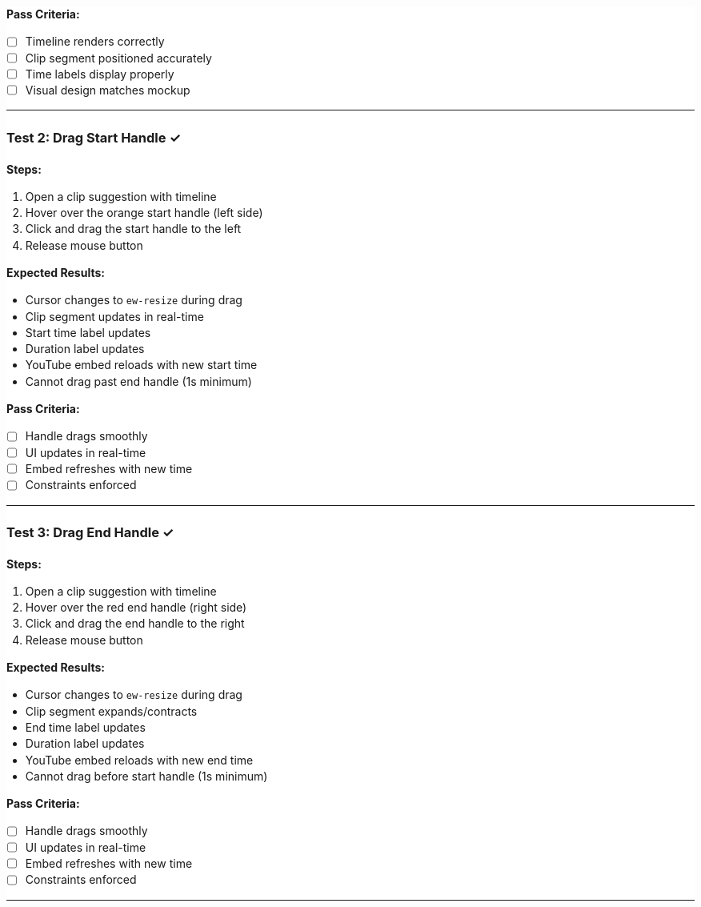 **Pass Criteria:**
- [ ] Timeline renders correctly
- [ ] Clip segment positioned accurately
- [ ] Time labels display properly
- [ ] Visual design matches mockup

---

### Test 2: Drag Start Handle ✓

**Steps:**
1. Open a clip suggestion with timeline
2. Hover over the orange start handle (left side)
3. Click and drag the start handle to the left
4. Release mouse button

**Expected Results:**
- Cursor changes to `ew-resize` during drag
- Clip segment updates in real-time
- Start time label updates
- Duration label updates
- YouTube embed reloads with new start time
- Cannot drag past end handle (1s minimum)

**Pass Criteria:**
- [ ] Handle drags smoothly
- [ ] UI updates in real-time
- [ ] Embed refreshes with new time
- [ ] Constraints enforced

---

### Test 3: Drag End Handle ✓

**Steps:**
1. Open a clip suggestion with timeline
2. Hover over the red end handle (right side)
3. Click and drag the end handle to the right
4. Release mouse button

**Expected Results:**
- Cursor changes to `ew-resize` during drag
- Clip segment expands/contracts
- End time label updates
- Duration label updates
- YouTube embed reloads with new end time
- Cannot drag before start handle (1s minimum)

**Pass Criteria:**
- [ ] Handle drags smoothly
- [ ] UI updates in real-time
- [ ] Embed refreshes with new time
- [ ] Constraints enforced

---